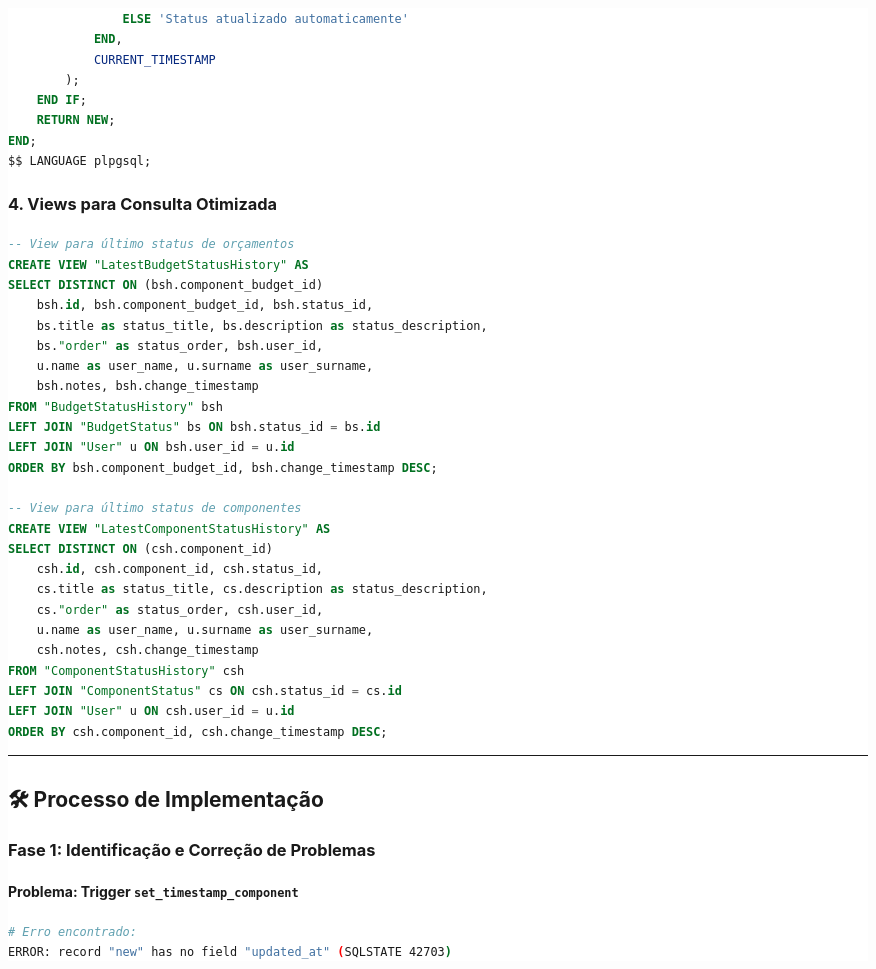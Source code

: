 ```sql
                ELSE 'Status atualizado automaticamente'
            END,
            CURRENT_TIMESTAMP
        );
    END IF;
    RETURN NEW;
END;
$$ LANGUAGE plpgsql;
```

### **4. Views para Consulta Otimizada**

```sql
-- View para último status de orçamentos
CREATE VIEW "LatestBudgetStatusHistory" AS
SELECT DISTINCT ON (bsh.component_budget_id)
    bsh.id, bsh.component_budget_id, bsh.status_id,
    bs.title as status_title, bs.description as status_description,
    bs."order" as status_order, bsh.user_id,
    u.name as user_name, u.surname as user_surname,
    bsh.notes, bsh.change_timestamp
FROM "BudgetStatusHistory" bsh
LEFT JOIN "BudgetStatus" bs ON bsh.status_id = bs.id
LEFT JOIN "User" u ON bsh.user_id = u.id
ORDER BY bsh.component_budget_id, bsh.change_timestamp DESC;

-- View para último status de componentes
CREATE VIEW "LatestComponentStatusHistory" AS
SELECT DISTINCT ON (csh.component_id)
    csh.id, csh.component_id, csh.status_id,
    cs.title as status_title, cs.description as status_description,
    cs."order" as status_order, csh.user_id,
    u.name as user_name, u.surname as user_surname,
    csh.notes, csh.change_timestamp
FROM "ComponentStatusHistory" csh
LEFT JOIN "ComponentStatus" cs ON csh.status_id = cs.id
LEFT JOIN "User" u ON csh.user_id = u.id
ORDER BY csh.component_id, csh.change_timestamp DESC;
```

---

## 🛠️ Processo de Implementação

### **Fase 1: Identificação e Correção de Problemas**

#### **Problema: Trigger `set_timestamp_component`**
```bash
# Erro encontrado:
ERROR: record "new" has no field "updated_at" (SQLSTATE 42703)
```
